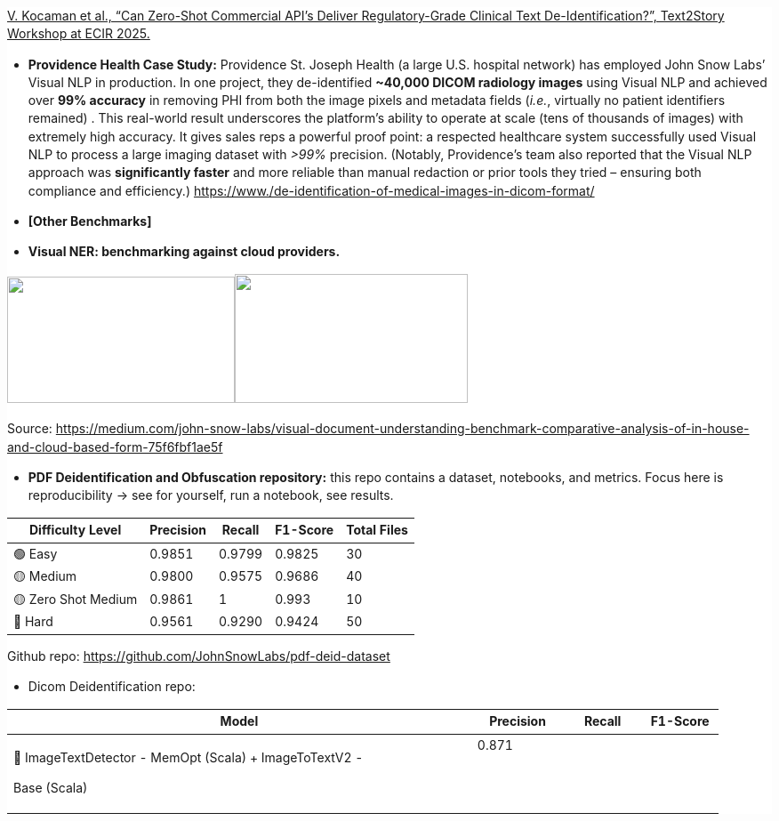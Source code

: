 [V. Kocaman et al., “Can Zero-Shot Commercial API’s Deliver
Regulatory-Grade Clinical Text De-Identification?”, Text2Story Workshop
at ECIR 2025.](https://arxiv.org/abs/2503.20794)

- **Providence Health Case Study:** Providence St. Joseph Health (a
  large U.S. hospital network) has employed John Snow Labs’ Visual NLP
  in production. In one project, they de-identified **~40,000 DICOM
  radiology images** using Visual NLP and achieved over **99% accuracy**
  in removing PHI from both the image pixels and metadata fields
  (*i.e.*, virtually no patient identifiers remained) . This real-world
  result underscores the platform’s ability to operate at scale (tens of
  thousands of images) with extremely high accuracy. It gives sales reps
  a powerful proof point: a respected healthcare system successfully
  used Visual NLP to process a large imaging dataset with *\>99%*
  precision. (Notably, Providence’s team also reported that the Visual
  NLP approach was **significantly faster** and more reliable than
  manual redaction or prior tools they tried – ensuring both compliance
  and efficiency.)
  <https://www./de-identification-of-medical-images-in-dicom-format/>

- **\[Other Benchmarks\]**

- **Visual NER: benchmarking against cloud providers.**

<img src="/media/image2.png" style="width:2.66714in;height:1.48471in" /><img src="/media/image3.png" style="width:2.72487in;height:1.51684in" />

Source:
<https://medium.com/john-snow-labs/visual-document-understanding-benchmark-comparative-analysis-of-in-house-and-cloud-based-form-75f6fbf1ae5f>

- **PDF Deidentification and Obfuscation repository:** this repo
  contains a dataset, notebooks, and metrics. Focus here is
  reproducibility -\> see for yourself, run a notebook, see results.

| **Difficulty Level** | **Precision** | **Recall** | **F1-Score** | **Total Files** |
|----------------------|---------------|------------|--------------|-----------------|
| 🟢 Easy              | 0.9851        | 0.9799     | 0.9825       | 30              |
| 🟡 Medium            | 0.9800        | 0.9575     | 0.9686       | 40              |
| 🟡 Zero Shot Medium  | 0.9861        | 1          | 0.993        | 10              |
| 🔴 Hard              | 0.9561        | 0.9290     | 0.9424       | 50              |

Github repo: <https://github.com/JohnSnowLabs/pdf-deid-dataset>

- Dicom Deidentification repo:

<table style="width:95%;">
<colgroup>
<col style="width: 60%" />
<col style="width: 12%" />
<col style="width: 10%" />
<col style="width: 10%" />
</colgroup>
<thead>
<tr>
<th style="text-align: center;">Model</th>
<th style="text-align: center;">Precision</th>
<th style="text-align: center;">Recall</th>
<th style="text-align: center;">F1-Score</th>
</tr>
</thead>
<tbody>
<tr>
<td><p>🚀 ImageTextDetector - MemOpt (Scala) + ImageToTextV2 -</p>
<p>Base (Scala)</p></td>
<td>0.871</td>